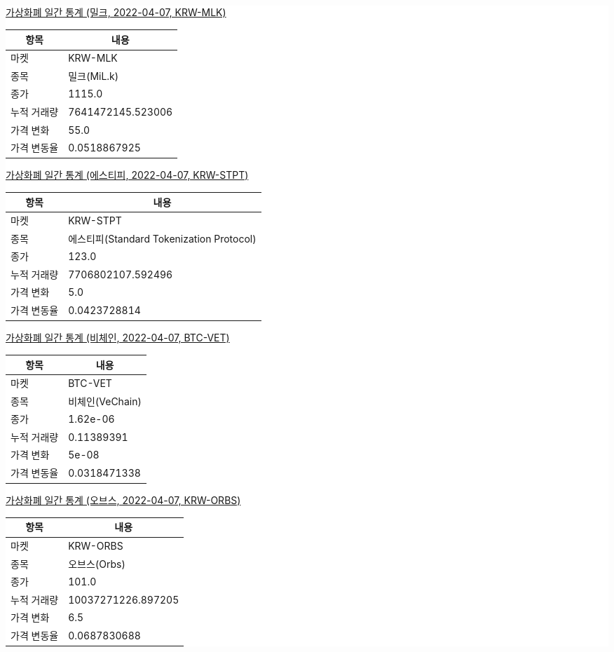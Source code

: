 
[가상화폐 일간 통계 (밀크, 2022-04-07, KRW-MLK)](KRW-MLK-daily-candle-10days.html)

|항목|내용|
|--|--|
|마켓|KRW-MLK|
|종목|밀크(MiL.k)|
|종가|1115.0|
|누적 거래량|7641472145.523006|
|가격 변화|55.0|
|가격 변동율|0.0518867925|


[가상화폐 일간 통계 (에스티피, 2022-04-07, KRW-STPT)](KRW-STPT-daily-candle-10days.html)

|항목|내용|
|--|--|
|마켓|KRW-STPT|
|종목|에스티피(Standard Tokenization Protocol)|
|종가|123.0|
|누적 거래량|7706802107.592496|
|가격 변화|5.0|
|가격 변동율|0.0423728814|


[가상화폐 일간 통계 (비체인, 2022-04-07, BTC-VET)](BTC-VET-daily-candle-10days.html)

|항목|내용|
|--|--|
|마켓|BTC-VET|
|종목|비체인(VeChain)|
|종가|1.62e-06|
|누적 거래량|0.11389391|
|가격 변화|5e-08|
|가격 변동율|0.0318471338|


[가상화폐 일간 통계 (오브스, 2022-04-07, KRW-ORBS)](KRW-ORBS-daily-candle-10days.html)

|항목|내용|
|--|--|
|마켓|KRW-ORBS|
|종목|오브스(Orbs)|
|종가|101.0|
|누적 거래량|10037271226.897205|
|가격 변화|6.5|
|가격 변동율|0.0687830688|
